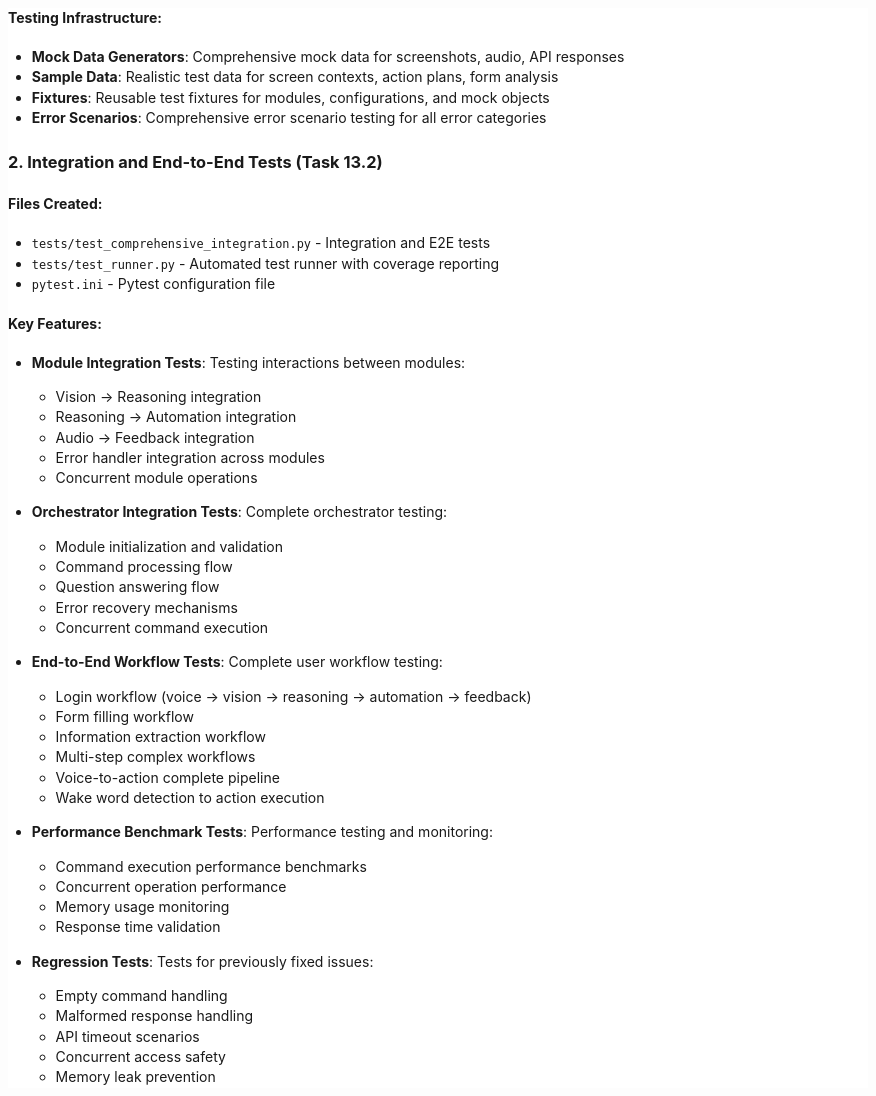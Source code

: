 #### Testing Infrastructure:

- **Mock Data Generators**: Comprehensive mock data for screenshots, audio, API responses
- **Sample Data**: Realistic test data for screen contexts, action plans, form analysis
- **Fixtures**: Reusable test fixtures for modules, configurations, and mock objects
- **Error Scenarios**: Comprehensive error scenario testing for all error categories

### 2. Integration and End-to-End Tests (Task 13.2)

#### Files Created:

- `tests/test_comprehensive_integration.py` - Integration and E2E tests
- `tests/test_runner.py` - Automated test runner with coverage reporting
- `pytest.ini` - Pytest configuration file

#### Key Features:

- **Module Integration Tests**: Testing interactions between modules:

  - Vision → Reasoning integration
  - Reasoning → Automation integration
  - Audio → Feedback integration
  - Error handler integration across modules
  - Concurrent module operations

- **Orchestrator Integration Tests**: Complete orchestrator testing:

  - Module initialization and validation
  - Command processing flow
  - Question answering flow
  - Error recovery mechanisms
  - Concurrent command execution

- **End-to-End Workflow Tests**: Complete user workflow testing:

  - Login workflow (voice → vision → reasoning → automation → feedback)
  - Form filling workflow
  - Information extraction workflow
  - Multi-step complex workflows
  - Voice-to-action complete pipeline
  - Wake word detection to action execution

- **Performance Benchmark Tests**: Performance testing and monitoring:

  - Command execution performance benchmarks
  - Concurrent operation performance
  - Memory usage monitoring
  - Response time validation

- **Regression Tests**: Tests for previously fixed issues:
  - Empty command handling
  - Malformed response handling
  - API timeout scenarios
  - Concurrent access safety
  - Memory leak prevention
